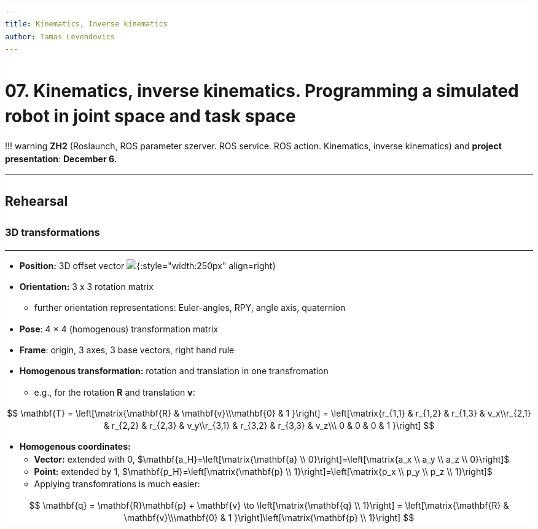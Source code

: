 ```yaml
---
title: Kinematics, Inverse kinematics
author: Tamas Levendovics
---
```


# 07. Kinematics, inverse kinematics. Programming a simulated robot in joint space and task space

!!! warning
	**ZH2** (Roslaunch, ROS parameter szerver. ROS service. ROS action. Kinematics, inverse kinematics) and **project presentation**: **December 6.**


---

## Rehearsal


### 3D transformations

---


- **Position:** 3D offset vector 
![](https://d2t1xqejof9utc.cloudfront.net/pictures/files/19711/original.png?1367580819){:style="width:250px" align=right}
- **Orientation:** 3 x 3 rotation matrix
    - further orientation representations: Euler-angles, RPY, angle axis, quaternion

- **Pose**: 4 × 4 (homogenous) transformation matrix
- **Frame**: origin, 3 axes, 3 base vectors, right hand rule
- **Homogenous transformation:** rotation and translation in one transfromation
    - e.g., for the rotation $\mathbf{R}$ and translation $\mathbf{v}$:

$$
\mathbf{T} = \left[\matrix{\mathbf{R} & \mathbf{v}\\\mathbf{0} & 1 }\right] = \left[\matrix{r_{1,1} & r_{1,2} & r_{1,3} & v_x\\r_{2,1} & r_{2,2} & r_{2,3} & v_y\\r_{3,1} & r_{3,2} & r_{3,3} & v_z\\\ 0 & 0 & 0 & 1 }\right]
$$

- **Homogenous coordinates:** 
    - **Vector:** extended with 0, $\mathbf{a_H}=\left[\matrix{\mathbf{a} \\ 0}\right]=\left[\matrix{a_x \\ a_y \\ a_z \\ 0}\right]$
    - **Point:** extended by 1, $\mathbf{p_H}=\left[\matrix{\mathbf{p} \\ 1}\right]=\left[\matrix{p_x \\ p_y \\ p_z \\ 1}\right]$
    - Applying transfomrations is much easier:

$$
\mathbf{q} = \mathbf{R}\mathbf{p} + \mathbf{v} \to \left[\matrix{\mathbf{q} \\ 1}\right] = \left[\matrix{\mathbf{R} & \mathbf{v}\\\mathbf{0} & 1 }\right]\left[\matrix{\mathbf{p} \\ 1}\right]
$$
